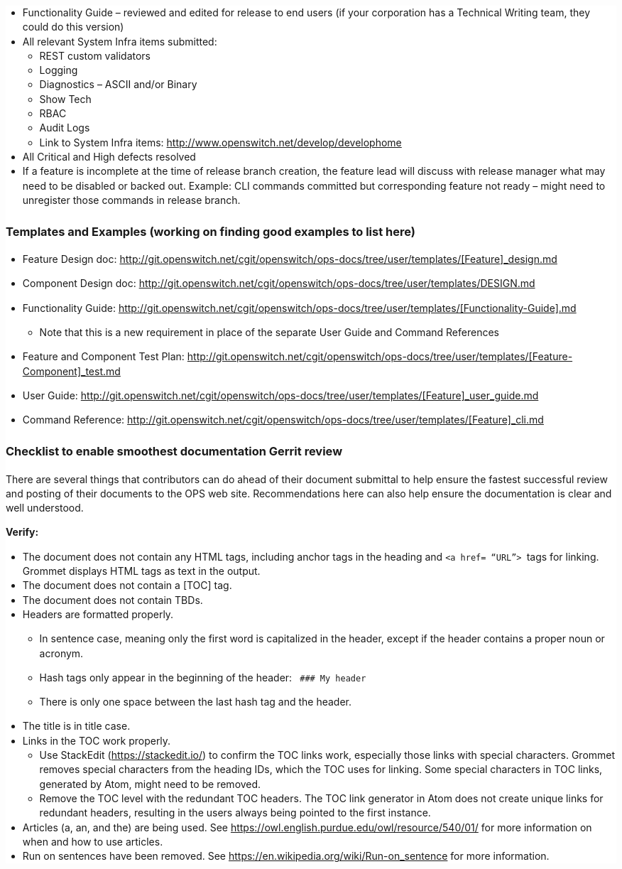 - Functionality Guide – reviewed and edited for release to end users (if your corporation has a Technical Writing team, they could do this version)
- All relevant System Infra items submitted:
    - REST custom validators
    - Logging
    - Diagnostics – ASCII and/or Binary
    - Show Tech
    - RBAC
    - Audit Logs
    - Link to System Infra items: http://www.openswitch.net/develop/develophome
- All Critical and High defects resolved
- If a feature is incomplete at the time of release branch creation, the feature lead will discuss with release manager what may need to be disabled or backed out. Example: CLI commands committed but corresponding feature not ready – might need to unregister those commands in release branch.

### Templates and Examples (working on finding good examples to list here)

- Feature Design doc:  http://git.openswitch.net/cgit/openswitch/ops-docs/tree/user/templates/[Feature]_design.md
- Component Design doc: http://git.openswitch.net/cgit/openswitch/ops-docs/tree/user/templates/DESIGN.md
- Functionality Guide: http://git.openswitch.net/cgit/openswitch/ops-docs/tree/user/templates/[Functionality-Guide].md
    - Note that this is a new requirement in place of the separate User Guide and Command References
- Feature and Component Test Plan: http://git.openswitch.net/cgit/openswitch/ops-docs/tree/user/templates/[Feature-Component]_test.md

- User Guide: http://git.openswitch.net/cgit/openswitch/ops-docs/tree/user/templates/[Feature]_user_guide.md
- Command Reference: http://git.openswitch.net/cgit/openswitch/ops-docs/tree/user/templates/[Feature]_cli.md

### Checklist to enable smoothest documentation Gerrit review
There are several things that contributors can do ahead of their document submittal to help ensure the fastest successful review and posting of their documents to the OPS web site. Recommendations here can also help ensure the documentation is clear and well understood.

**Verify:**

 - The document does not contain any HTML tags, including anchor tags in the heading and ```<a href= “URL”> ```tags for linking. Grommet displays HTML tags as text in the output.
 - The document does not contain a [TOC] tag.
 - The document does not contain TBDs.
 - Headers are formatted properly.
     - In sentence case, meaning only the first word is capitalized in the header, except if the header contains a proper noun or acronym.
     - Hash tags only appear in the beginning of the header:
            ``` ### My header```

     - There is only one space between the last hash tag and the header.
 - The title is in title case.
 - Links in the TOC work properly.
     - Use StackEdit (https://stackedit.io/) to confirm the TOC links work, especially those links with special characters. Grommet removes special characters from the heading IDs, which the TOC uses for linking. Some special characters in TOC links, generated by Atom, might need to be removed.
     - Remove the TOC level with the redundant TOC headers. The TOC link generator in Atom does not create unique links for redundant headers, resulting in the users always being pointed to the first instance.
 - Articles (a, an, and the) are being used. See https://owl.english.purdue.edu/owl/resource/540/01/
for more information on when and how to use articles.
 - Run on sentences have been removed. See https://en.wikipedia.org/wiki/Run-on_sentence for more information.